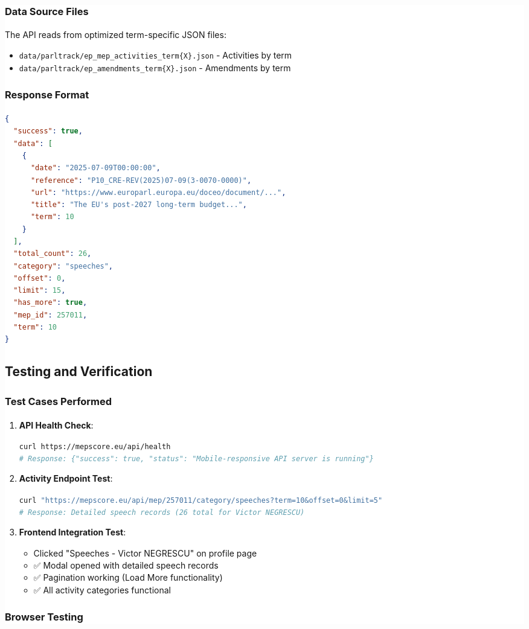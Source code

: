 ### Data Source Files

The API reads from optimized term-specific JSON files:
- `data/parltrack/ep_mep_activities_term{X}.json` - Activities by term
- `data/parltrack/ep_amendments_term{X}.json` - Amendments by term

### Response Format

```json
{
  "success": true,
  "data": [
    {
      "date": "2025-07-09T00:00:00",
      "reference": "P10_CRE-REV(2025)07-09(3-0070-0000)",
      "url": "https://www.europarl.europa.eu/doceo/document/...",
      "title": "The EU's post-2027 long-term budget...",
      "term": 10
    }
  ],
  "total_count": 26,
  "category": "speeches",
  "offset": 0,
  "limit": 15,
  "has_more": true,
  "mep_id": 257011,
  "term": 10
}
```

## Testing and Verification

### Test Cases Performed

1. **API Health Check**:
   ```bash
   curl https://mepscore.eu/api/health
   # Response: {"success": true, "status": "Mobile-responsive API server is running"}
   ```

2. **Activity Endpoint Test**:
   ```bash
   curl "https://mepscore.eu/api/mep/257011/category/speeches?term=10&offset=0&limit=5"
   # Response: Detailed speech records (26 total for Victor NEGRESCU)
   ```

3. **Frontend Integration Test**:
   - Clicked "Speeches - Victor NEGRESCU" on profile page
   - ✅ Modal opened with detailed speech records
   - ✅ Pagination working (Load More functionality)
   - ✅ All activity categories functional

### Browser Testing

